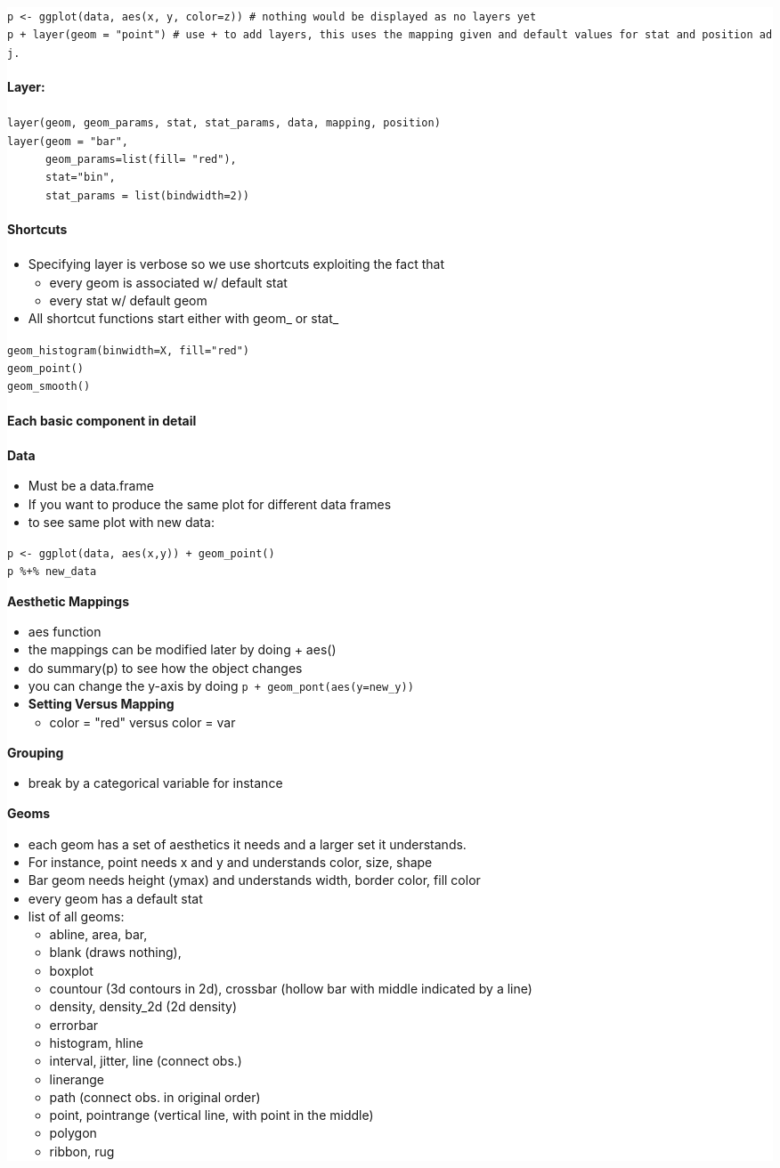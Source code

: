 ```{r }
p <- ggplot(data, aes(x, y, color=z)) # nothing would be displayed as no layers yet
p + layer(geom = "point") # use + to add layers, this uses the mapping given and default values for stat and position adj.
```

#### Layer:
```{r }
layer(geom, geom_params, stat, stat_params, data, mapping, position)
layer(geom = "bar", 
	  geom_params=list(fill= "red"),
	  stat="bin",
	  stat_params = list(bindwidth=2))
```

#### Shortcuts
* Specifying layer is verbose so we use shortcuts exploiting the fact that
	- every geom is associated w/ default stat
	- every stat w/ default geom
* All shortcut functions start either with geom_ or stat_

```{r }
geom_histogram(binwidth=X, fill="red")
geom_point()
geom_smooth()
```

#### Each basic component in detail

**Data**
- Must be a data.frame
- If you want to produce the same plot for different data frames
- to see same plot with new data:
```{r }
p <- ggplot(data, aes(x,y)) + geom_point()
p %+% new_data
```

**Aesthetic Mappings**
- aes function
- the mappings can be modified later by doing + aes()
- do summary(p) to see how the object changes
- you can change the y-axis by doing `p + geom_pont(aes(y=new_y))`
- **Setting Versus Mapping**
	- color = "red" versus color = var

**Grouping**
- break by a categorical variable for instance

**Geoms**
- each geom has a set of aesthetics it needs and a larger set it understands. 
- For instance, point needs x and y and understands color, size, shape
- Bar geom needs height (ymax) and understands width, border color, fill color
- every geom has a default stat
- list of all geoms:
	- abline, area, bar, 
	- blank (draws nothing), 
	- boxplot
	- countour (3d contours in 2d), crossbar (hollow bar with middle indicated by a line)
	- density, density_2d (2d density)
	- errorbar 
	- histogram, hline
	- interval, jitter, line (connect obs.)
	- linerange 
	- path (connect obs. in original order)
	- point, pointrange (vertical line, with point in the middle)
	- polygon
	- ribbon, rug